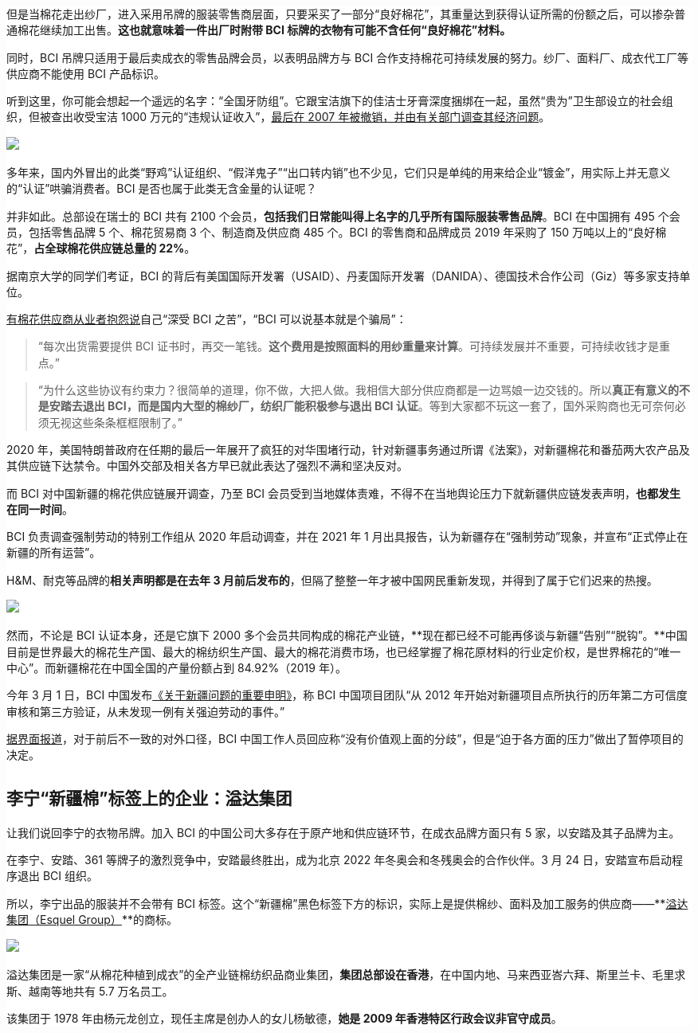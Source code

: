 但是当棉花走出纱厂，进入采用吊牌的服装零售商层面，只要采买了一部分“良好棉花”，其重量达到获得认证所需的份额之后，可以掺杂普通棉花继续加工出售。**这也就意味着一件出厂时附带 BCI 标牌的衣物有可能不含任何“良好棉花”材料。**

同时，BCI 吊牌只适用于最后卖成衣的零售品牌会员，以表明品牌方与 BCI 合作支持棉花可持续发展的努力。纱厂、面料厂、成衣代工厂等供应商不能使用 BCI 产品标识。

听到这里，你可能会想起一个遥远的名字：“全国牙防组”。它跟宝洁旗下的佳洁士牙膏深度捆绑在一起，虽然“贵为”卫生部设立的社会组织，但被查出收受宝洁 1000 万元的“违规认证收入”，[最后在 2007 年被撤销，并由有关部门调查其经济问题](http://finance.sina.com.cn/g/20070511/15343583982.shtml)。

![](https://lishuhang.me/img/2021/03/0325-04.jpg)

多年来，国内外冒出的此类“野鸡”认证组织、“假洋鬼子”“出口转内销”也不少见，它们只是单纯的用来给企业“镀金”，用实际上并无意义的“认证”哄骗消费者。BCI 是否也属于此类无含金量的认证呢？

并非如此。总部设在瑞士的 BCI 共有 2100 个会员，**包括我们日常能叫得上名字的几乎所有国际服装零售品牌**。BCI 在中国拥有 495 个会员，包括零售品牌 5 个、棉花贸易商 3 个、制造商及供应商 485 个。BCI 的零售商和品牌成员 2019 年采购了 150 万吨以上的“良好棉花”，**占全球棉花供应链总量的 22%**。

据南京大学的同学们考证，BCI 的背后有美国国际开发署（USAID）、丹麦国际开发署（DANIDA）、德国技术合作公司（Giz）等多家支持单位。

[有棉花供应商从业者抱怨说](https://www.zhihu.com/question/450970725/answer/1797065822)自己“深受 BCI 之苦”，“BCI 可以说基本就是个骗局”：

> “每次出货需要提供 BCI 证书时，再交一笔钱。**这个费用是按照面料的用纱重量来计算**。可持续发展并不重要，可持续收钱才是重点。”

> “为什么这些协议有约束力？很简单的道理，你不做，大把人做。我相信大部分供应商都是一边骂娘一边交钱的。所以**真正有意义的不是安踏去退出 BCI，而是国内大型的棉纱厂，纺织厂能积极参与退出 BCI 认证**。等到大家都不玩这一套了，国外采购商也无可奈何必须无视这些条条框框限制了。”

2020 年，美国特朗普政府在任期的最后一年展开了疯狂的对华围堵行动，针对新疆事务通过所谓《法案》，对新疆棉花和番茄两大农产品及其供应链下达禁令。中国外交部及相关各方早已就此表达了强烈不满和坚决反对。

而 BCI 对中国新疆的棉花供应链展开调查，乃至 BCI 会员受到当地媒体责难，不得不在当地舆论压力下就新疆供应链发表声明，**也都发生在同一时间**。

BCI 负责调查强制劳动的特别工作组从 2020 年启动调查，并在 2021 年 1 月出具报告，认为新疆存在“强制劳动”现象，并宣布“正式停止在新疆的所有运营”。

H&M、耐克等品牌的**相关声明都是在去年 3 月前后发布的**，但隔了整整一年才被中国网民重新发现，并得到了属于它们迟来的热搜。

![](https://lishuhang.me/img/2021/03/0325-05.jpg)

然而，不论是 BCI 认证本身，还是它旗下 2000 多个会员共同构成的棉花产业链，**现在都已经不可能再侈谈与新疆“告别”“脱钩”。**中国目前是世界最大的棉花生产国、最大的棉纺织生产国、最大的棉花消费市场，也已经掌握了棉花原材料的行业定价权，是世界棉花的“唯一中心”。而新疆棉花在中国全国的产量份额占到 84.92%（2019 年）。

今年 3 月 1 日，BCI 中国发布[《关于新疆问题的重要申明》](https://mp.weixin.qq.com/s/7dK45gRCCYZ1RMsbkw5CoQ)，称 BCI 中国项目团队“从 2012 年开始对新疆项目点所执行的历年第二方可信度审核和第三方验证，从未发现一例有关强迫劳动的事件。”

[据界面报道](https://mp.weixin.qq.com/s/MZrJTMnGLUayQdqcCPM5-Q)，对于前后不一致的对外口径，BCI 中国工作人员回应称“没有价值观上面的分歧”，但是“迫于各方面的压力”做出了暂停项目的决定。

## 李宁“新疆棉”标签上的企业：溢达集团

让我们说回李宁的衣物吊牌。加入 BCI 的中国公司大多存在于原产地和供应链环节，在成衣品牌方面只有 5 家，以安踏及其子品牌为主。

在李宁、安踏、361 等牌子的激烈竞争中，安踏最终胜出，成为北京 2022 年冬奥会和冬残奥会的合作伙伴。3 月 24 日，安踏宣布启动程序退出 BCI 组织。

所以，李宁出品的服装并不会带有 BCI 标签。这个“新疆棉”黑色标签下方的标识，实际上是提供棉纱、面料及加工服务的供应商——**[溢达集团（Esquel Group）](https://www.esquel.com/zh-hans)**的商标。

![](https://lishuhang.me/img/2021/03/0325-06.jpg)

溢达集团是一家“从棉花种植到成衣”的全产业链棉纺织品商业集团，**集团总部设在香港**，在中国内地、马来西亚峇六拜、斯里兰卡、毛里求斯、越南等地共有 5.7 万名员工。

该集团于 1978 年由杨元龙创立，现任主席是创办人的女儿杨敏德，**她是 2009 年香港特区行政会议非官守成员**。
